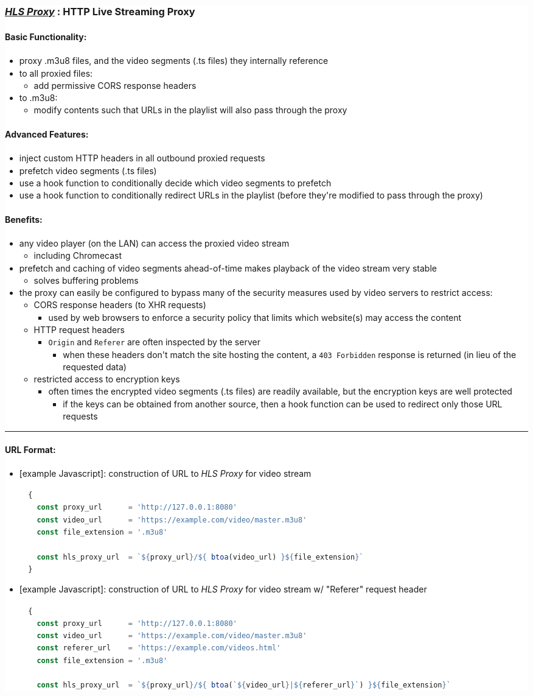 ### [_HLS Proxy_](https://github.com/warren-bank/HLS-Proxy) : HTTP Live Streaming Proxy

#### Basic Functionality:

* proxy .m3u8 files, and the video segments (.ts files) they internally reference
* to all proxied files:
  * add permissive CORS response headers
* to .m3u8:
  * modify contents such that URLs in the playlist will also pass through the proxy

#### Advanced Features:

* inject custom HTTP headers in all outbound proxied requests
* prefetch video segments (.ts files)
* use a hook function to conditionally decide which video segments to prefetch
* use a hook function to conditionally redirect URLs in the playlist (before they're modified to pass through the proxy)

#### Benefits:

* any video player (on the LAN) can access the proxied video stream
  * including Chromecast
* prefetch and caching of video segments ahead-of-time makes playback of the video stream very stable
  * solves buffering problems
* the proxy can easily be configured to bypass many of the security measures used by video servers to restrict access:
  * CORS response headers (to XHR requests)
    * used by web browsers to enforce a security policy that limits which website(s) may access the content
  * HTTP request headers
    * `Origin` and `Referer` are often inspected by the server
      * when these headers don't match the site hosting the content, a `403 Forbidden` response is returned (in lieu of the requested data)
  * restricted access to encryption keys
    * often times the encrypted video segments (.ts files) are readily available, but the encryption keys are well protected
      * if the keys can be obtained from another source, then a hook function can be used to redirect only those URL requests

- - - -

#### URL Format:

* [example Javascript]: construction of URL to _HLS Proxy_ for video stream
  ```javascript
    {
      const proxy_url      = 'http://127.0.0.1:8080'
      const video_url      = 'https://example.com/video/master.m3u8'
      const file_extension = '.m3u8'

      const hls_proxy_url  = `${proxy_url}/${ btoa(video_url) }${file_extension}`
    }
  ```
* [example Javascript]: construction of URL to _HLS Proxy_ for video stream w/ "Referer" request header
  ```javascript
    {
      const proxy_url      = 'http://127.0.0.1:8080'
      const video_url      = 'https://example.com/video/master.m3u8'
      const referer_url    = 'https://example.com/videos.html'
      const file_extension = '.m3u8'

      const hls_proxy_url  = `${proxy_url}/${ btoa(`${video_url}|${referer_url}`) }${file_extension}`
  ```